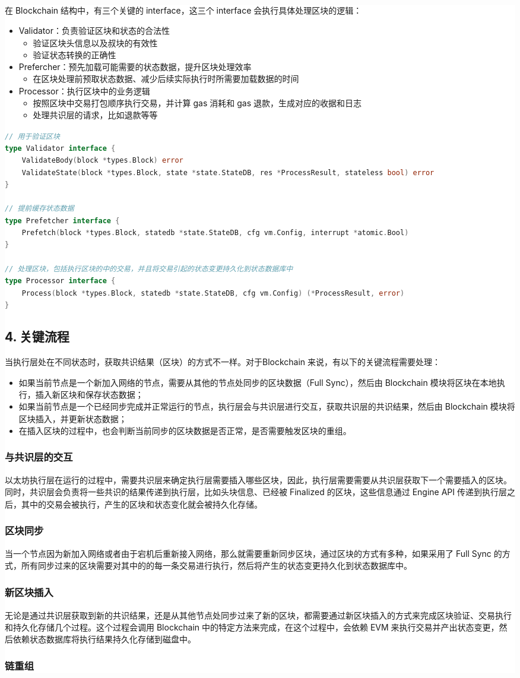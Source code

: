 在 Blockchain 结构中，有三个关键的 interface，这三个 interface 会执行具体处理区块的逻辑：

- Validator：负责验证区块和状态的合法性
    - 验证区块头信息以及叔块的有效性
    - 验证状态转换的正确性
- Prefercher：预先加载可能需要的状态数据，提升区块处理效率
    - 在区块处理前预取状态数据、减少后续实际执行时所需要加载数据的时间
- Processor：执行区块中的业务逻辑
    - 按照区块中交易打包顺序执行交易，并计算 gas 消耗和 gas 退款，生成对应的收据和日志
    - 处理共识层的请求，比如退款等等

```go
// 用于验证区块
type Validator interface {
	ValidateBody(block *types.Block) error
	ValidateState(block *types.Block, state *state.StateDB, res *ProcessResult, stateless bool) error
}

// 提前缓存状态数据
type Prefetcher interface {
	Prefetch(block *types.Block, statedb *state.StateDB, cfg vm.Config, interrupt *atomic.Bool)
}

// 处理区块，包括执行区块的中的交易，并且将交易引起的状态变更持久化到状态数据库中
type Processor interface {
	Process(block *types.Block, statedb *state.StateDB, cfg vm.Config) (*ProcessResult, error)
}
```

## 4. 关键流程

当执行层处在不同状态时，获取共识结果（区块）的方式不一样。对于Blockchain 来说，有以下的关键流程需要处理：

- 如果当前节点是一个新加入网络的节点，需要从其他的节点处同步的区块数据（Full Sync），然后由 Blockchain 模块将区块在本地执行，插入新区块和保存状态数据；
- 如果当前节点是一个已经同步完成并正常运行的节点，执行层会与共识层进行交互，获取共识层的共识结果，然后由 Blockchain 模块将区块插入，并更新状态数据；
- 在插入区块的过程中，也会判断当前同步的区块数据是否正常，是否需要触发区块的重组。

### 与共识层的交互

以太坊执行层在运行的过程中，需要共识层来确定执行层需要插入哪些区块，因此，执行层需要需要从共识层获取下一个需要插入的区块。同时，共识层会负责将一些共识的结果传递到执行层，比如头块信息、已经被 Finalized 的区块，这些信息通过 Engine API 传递到执行层之后，其中的交易会被执行，产生的区块和状态变化就会被持久化存储。

### 区块同步

当一个节点因为新加入网络或者由于宕机后重新接入网络，那么就需要重新同步区块，通过区块的方式有多种，如果采用了 Full Sync 的方式，所有同步过来的区块需要对其中的的每一条交易进行执行，然后将产生的状态变更持久化到状态数据库中。

### 新区块插入

无论是通过共识层获取到新的共识结果，还是从其他节点处同步过来了新的区块，都需要通过新区块插入的方式来完成区块验证、交易执行和持久化存储几个过程。这个过程会调用 Blockchain 中的特定方法来完成，在这个过程中，会依赖 EVM 来执行交易并产出状态变更，然后依赖状态数据库将执行结果持久化存储到磁盘中。

### 链重组
